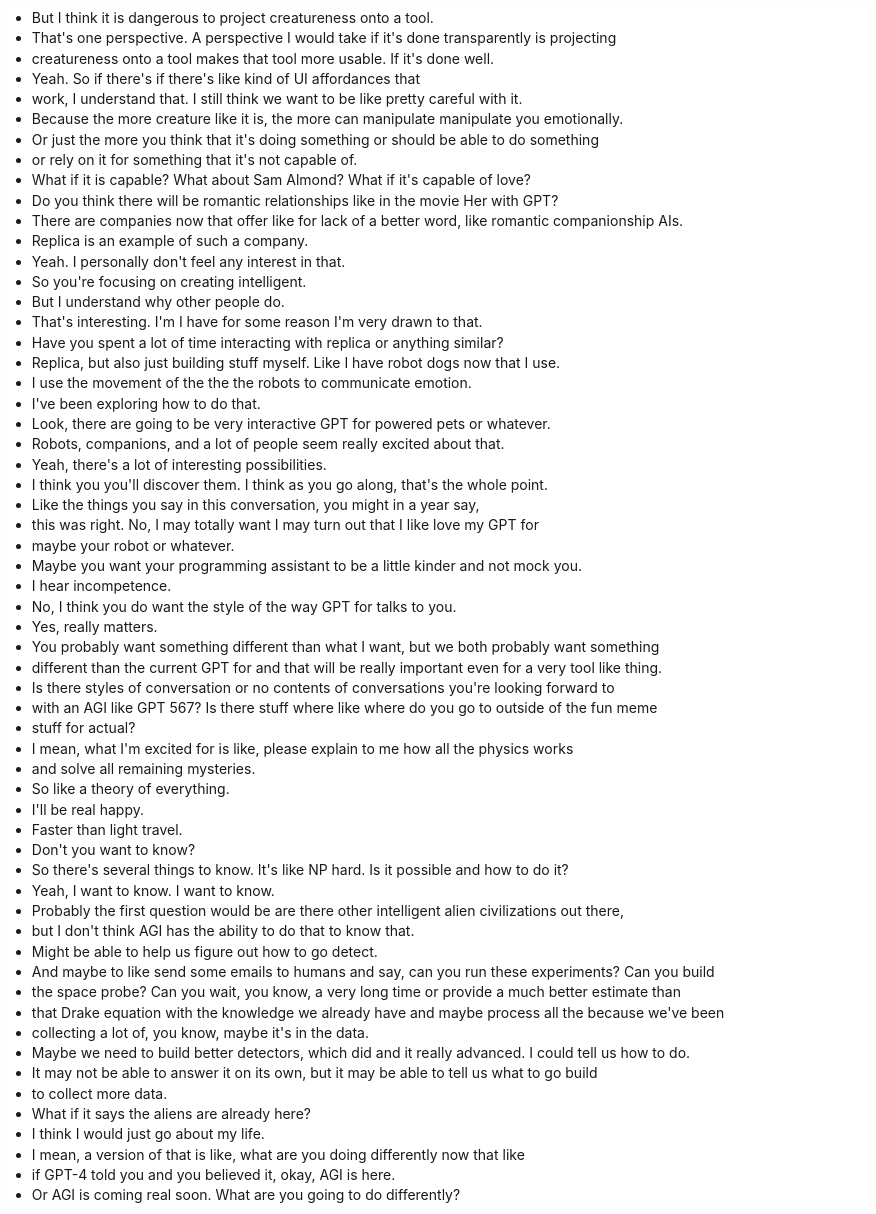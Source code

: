 *  But I think it is dangerous to project creatureness onto a tool.
*  That's one perspective. A perspective I would take if it's done transparently is projecting
*  creatureness onto a tool makes that tool more usable. If it's done well.
*  Yeah. So if there's if there's like kind of UI affordances that
*  work, I understand that. I still think we want to be like pretty careful with it.
*  Because the more creature like it is, the more can manipulate manipulate you emotionally.
*  Or just the more you think that it's doing something or should be able to do something
*  or rely on it for something that it's not capable of.
*  What if it is capable? What about Sam Almond? What if it's capable of love?
*  Do you think there will be romantic relationships like in the movie Her with GPT?
*  There are companies now that offer like for lack of a better word, like romantic companionship AIs.
*  Replica is an example of such a company.
*  Yeah. I personally don't feel any interest in that.
*  So you're focusing on creating intelligent.
*  But I understand why other people do.
*  That's interesting. I'm I have for some reason I'm very drawn to that.
*  Have you spent a lot of time interacting with replica or anything similar?
*  Replica, but also just building stuff myself. Like I have robot dogs now that I use.
*  I use the movement of the the the robots to communicate emotion.
*  I've been exploring how to do that.
*  Look, there are going to be very interactive GPT for powered pets or whatever.
*  Robots, companions, and a lot of people seem really excited about that.
*  Yeah, there's a lot of interesting possibilities.
*  I think you you'll discover them. I think as you go along, that's the whole point.
*  Like the things you say in this conversation, you might in a year say,
*  this was right. No, I may totally want I may turn out that I like love my GPT for
*  maybe your robot or whatever.
*  Maybe you want your programming assistant to be a little kinder and not mock you.
*  I hear incompetence.
*  No, I think you do want the style of the way GPT for talks to you.
*  Yes, really matters.
*  You probably want something different than what I want, but we both probably want something
*  different than the current GPT for and that will be really important even for a very tool like thing.
*  Is there styles of conversation or no contents of conversations you're looking forward to
*  with an AGI like GPT 567? Is there stuff where like where do you go to outside of the fun meme
*  stuff for actual?
*  I mean, what I'm excited for is like, please explain to me how all the physics works
*  and solve all remaining mysteries.
*  So like a theory of everything.
*  I'll be real happy.
*  Faster than light travel.
*  Don't you want to know?
*  So there's several things to know. It's like NP hard. Is it possible and how to do it?
*  Yeah, I want to know. I want to know.
*  Probably the first question would be are there other intelligent alien civilizations out there,
*  but I don't think AGI has the ability to do that to know that.
*  Might be able to help us figure out how to go detect.
*  And maybe to like send some emails to humans and say, can you run these experiments? Can you build
*  the space probe? Can you wait, you know, a very long time or provide a much better estimate than
*  that Drake equation with the knowledge we already have and maybe process all the because we've been
*  collecting a lot of, you know, maybe it's in the data.
*  Maybe we need to build better detectors, which did and it really advanced. I could tell us how to do.
*  It may not be able to answer it on its own, but it may be able to tell us what to go build
*  to collect more data.
*  What if it says the aliens are already here?
*  I think I would just go about my life.
*  I mean, a version of that is like, what are you doing differently now that like
*  if GPT-4 told you and you believed it, okay, AGI is here.
*  Or AGI is coming real soon. What are you going to do differently?